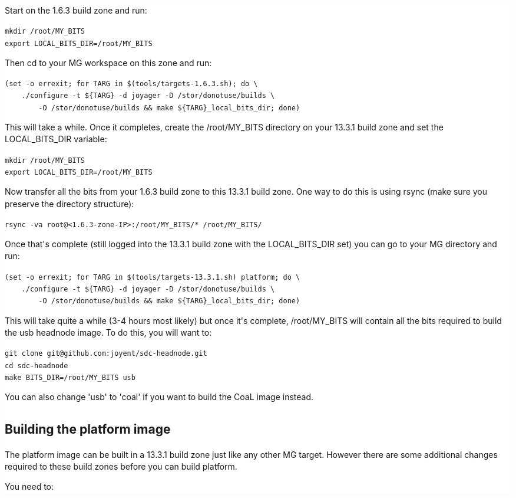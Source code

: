 Start on the 1.6.3 build zone and run:

```
mkdir /root/MY_BITS
export LOCAL_BITS_DIR=/root/MY_BITS
```

Then cd to your MG workspace on this zone and run:

```
(set -o errexit; for TARG in $(tools/targets-1.6.3.sh); do \
    ./configure -t ${TARG} -d joyager -D /stor/donotuse/builds \
        -O /stor/donotuse/builds && make ${TARG}_local_bits_dir; done)
```

This will take a while. Once it completes, create the /root/MY_BITS directory
on your 13.3.1 build zone and set the LOCAL_BITS_DIR variable:

```
mkdir /root/MY_BITS
export LOCAL_BITS_DIR=/root/MY_BITS
```

Now transfer all the bits from your 1.6.3 build zone to this 13.3.1 build zone.
One way to do this is using rsync (make sure you preserve the directory
structure):

```
rsync -va root@<1.6.3-zone-IP>:/root/MY_BITS/* /root/MY_BITS/
```

Once that's complete (still logged into the 13.3.1 build zone with the
LOCAL_BITS_DIR set) you can go to your MG directory and run:

```
(set -o errexit; for TARG in $(tools/targets-13.3.1.sh) platform; do \
    ./configure -t ${TARG} -d joyager -D /stor/donotuse/builds \
        -O /stor/donotuse/builds && make ${TARG}_local_bits_dir; done)
```

This will take quite a while (3-4 hours most likely) but once it's complete,
/root/MY_BITS will contain all the bits required to build the usb headnode
image. To do this, you will want to:

```
git clone git@github.com:joyent/sdc-headnode.git
cd sdc-headnode
make BITS_DIR=/root/MY_BITS usb
```

You can also change 'usb' to 'coal' if you want to build the CoaL image instead.


## Building the platform image

The platform image can be built in a 13.3.1 build zone just like any other
MG target. However there are some additional changes required to these build
zones before you can build platform.

You need to:

